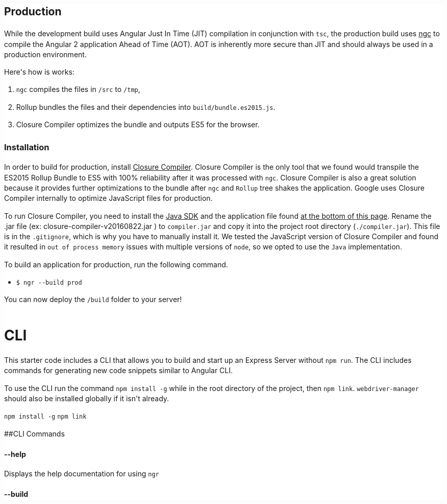 ## Production

While the development build uses Angular Just In Time (JIT) compilation in conjunction with `tsc`, the production build uses [ngc](https://github.com/angular/angular/tree/master/modules/%40angular/compiler-cli) to compile the Angular 2 application Ahead of Time (AOT). AOT is inherently more secure than JIT and should always be used in a production environment.

Here's how is works:

1. `ngc` compiles the files in `/src` to `/tmp`,

2. Rollup bundles the files and their dependencies into `build/bundle.es2015.js`.

3. Closure Compiler optimizes the bundle and outputs ES5 for the browser.

### Installation

In order to build for production, install [Closure Compiler](https://developers.google.com/closure/compiler/). Closure Compiler is the only tool that we found would transpile the ES2015 Rollup Bundle to ES5 with 100% reliability after it was processed with `ngc`. Closure Compiler is also a great solution because it provides further optimizations to the bundle after `ngc` and `Rollup` tree shakes the application. Google uses Closure Compiler internally to optimize JavaScript files for production.

To run Closure Compiler, you need to install the [Java SDK](http://www.oracle.com/technetwork/java/javase/downloads/jdk8-downloads-2133151.html) and the application file found [at the bottom of this page](https://developers.google.com/closure/compiler/). Rename the .jar file (ex: closure-compiler-v20160822.jar ) to `compiler.jar` and copy it into the project root directory (`./compiler.jar`). This file is in the `.gitignore`, which is why you have to manually install it. We tested the JavaScript version of Closure Compiler and found it resulted in `out of process memory` issues with multiple versions of `node`, so we opted to use the `Java` implementation.

To build an application for production, run the following command.

* `$ ngr --build prod`

You can now deploy the `/build` folder to your server!

# CLI

This starter code includes a CLI that allows you to build and start up an Express Server without `npm run`. The CLI includes commands for generating new code snippets similar to Angular CLI.

To use the CLI run the command `npm install -g` while in the root directory of the project, then `npm link`. `webdriver-manager` should also be installed globally if it isn't already.

`npm install -g`
`npm link`

##CLI Commands

#### --help

Displays the help documentation for using `ngr`

#### --build
